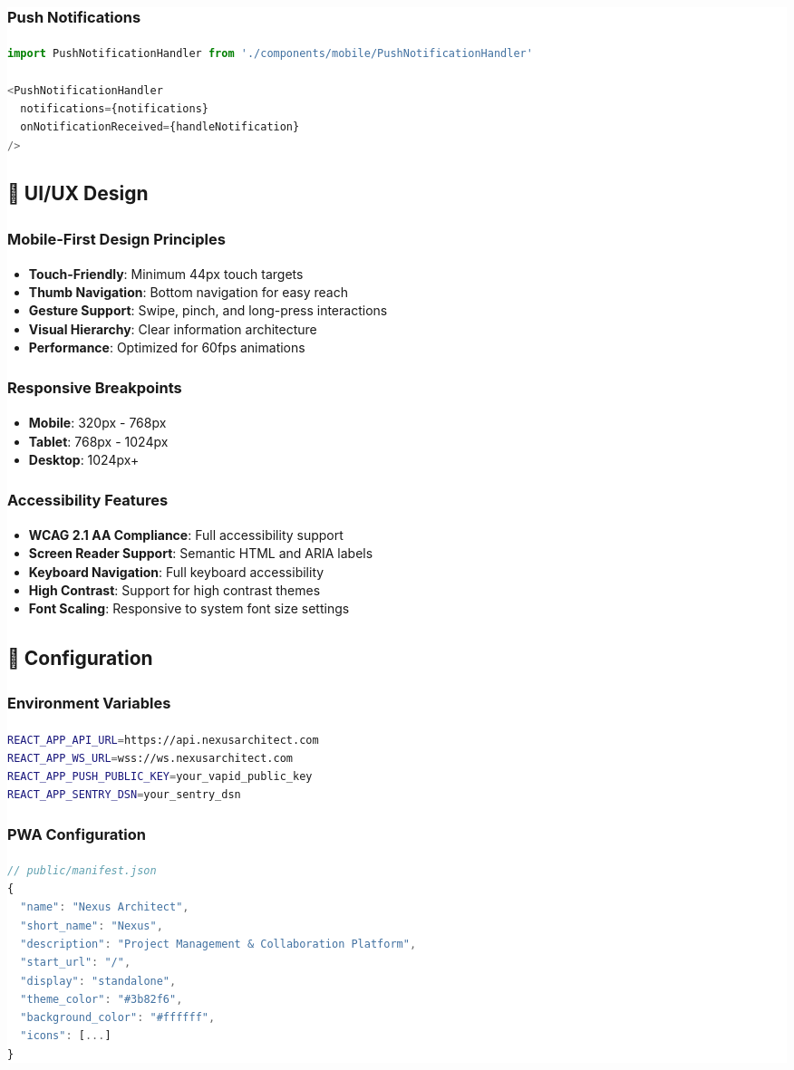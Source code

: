 
### Push Notifications
```javascript
import PushNotificationHandler from './components/mobile/PushNotificationHandler'

<PushNotificationHandler
  notifications={notifications}
  onNotificationReceived={handleNotification}
/>
```

## 🎨 UI/UX Design

### Mobile-First Design Principles
- **Touch-Friendly**: Minimum 44px touch targets
- **Thumb Navigation**: Bottom navigation for easy reach
- **Gesture Support**: Swipe, pinch, and long-press interactions
- **Visual Hierarchy**: Clear information architecture
- **Performance**: Optimized for 60fps animations

### Responsive Breakpoints
- **Mobile**: 320px - 768px
- **Tablet**: 768px - 1024px
- **Desktop**: 1024px+

### Accessibility Features
- **WCAG 2.1 AA Compliance**: Full accessibility support
- **Screen Reader Support**: Semantic HTML and ARIA labels
- **Keyboard Navigation**: Full keyboard accessibility
- **High Contrast**: Support for high contrast themes
- **Font Scaling**: Responsive to system font size settings

## 🔧 Configuration

### Environment Variables
```bash
REACT_APP_API_URL=https://api.nexusarchitect.com
REACT_APP_WS_URL=wss://ws.nexusarchitect.com
REACT_APP_PUSH_PUBLIC_KEY=your_vapid_public_key
REACT_APP_SENTRY_DSN=your_sentry_dsn
```

### PWA Configuration
```javascript
// public/manifest.json
{
  "name": "Nexus Architect",
  "short_name": "Nexus",
  "description": "Project Management & Collaboration Platform",
  "start_url": "/",
  "display": "standalone",
  "theme_color": "#3b82f6",
  "background_color": "#ffffff",
  "icons": [...]
}
```
